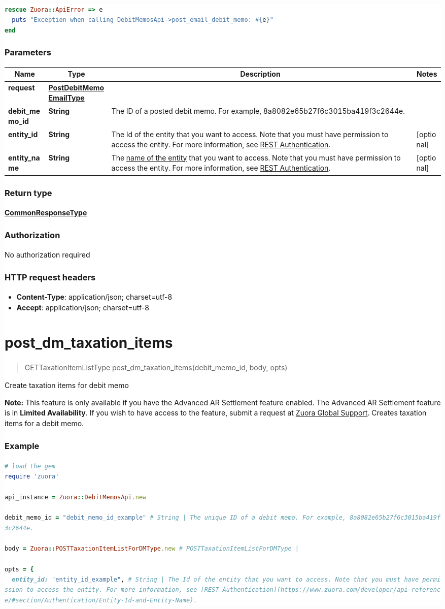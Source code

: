 ```ruby
rescue Zuora::ApiError => e
  puts "Exception when calling DebitMemosApi->post_email_debit_memo: #{e}"
end
```

### Parameters

Name | Type | Description  | Notes
------------- | ------------- | ------------- | -------------
 **request** | [**PostDebitMemoEmailType**](PostDebitMemoEmailType.md)|  | 
 **debit_memo_id** | **String**| The ID of a posted debit memo. For example, 8a8082e65b27f6c3015ba419f3c2644e.  | 
 **entity_id** | **String**| The Id of the entity that you want to access. Note that you must have permission to access the entity. For more information, see [REST Authentication](https://www.zuora.com/developer/api-reference/#section/Authentication/Entity-Id-and-Entity-Name). | [optional] 
 **entity_name** | **String**| The [name of the entity](https://knowledgecenter.zuora.com/BB_Introducing_Z_Business/Multi-entity/B_Introduction_to_Entity_and_Entity_Hierarchy#Name_and_Display_Name) that you want to access. Note that you must have permission to access the entity. For more information, see [REST Authentication](https://www.zuora.com/developer/api-reference/#section/Authentication/Entity-Id-and-Entity-Name). | [optional] 

### Return type

[**CommonResponseType**](CommonResponseType.md)

### Authorization

No authorization required

### HTTP request headers

 - **Content-Type**: application/json; charset=utf-8
 - **Accept**: application/json; charset=utf-8



# **post_dm_taxation_items**
> GETTaxationItemListType post_dm_taxation_items(debit_memo_id, body, opts)

Create taxation items for debit memo

**Note:** This feature is only available if you have the Advanced AR Settlement feature enabled. The Advanced AR Settlement feature is in **Limited Availability**. If you wish to have access to the feature, submit a request at [Zuora Global Support](http://support.zuora.com/).  Creates taxation items for a debit memo. 

### Example
```ruby
# load the gem
require 'zuora'

api_instance = Zuora::DebitMemosApi.new

debit_memo_id = "debit_memo_id_example" # String | The unique ID of a debit memo. For example, 8a8082e65b27f6c3015ba419f3c2644e. 

body = Zuora::POSTTaxationItemListForDMType.new # POSTTaxationItemListForDMType | 

opts = { 
  entity_id: "entity_id_example", # String | The Id of the entity that you want to access. Note that you must have permission to access the entity. For more information, see [REST Authentication](https://www.zuora.com/developer/api-reference/#section/Authentication/Entity-Id-and-Entity-Name).
```